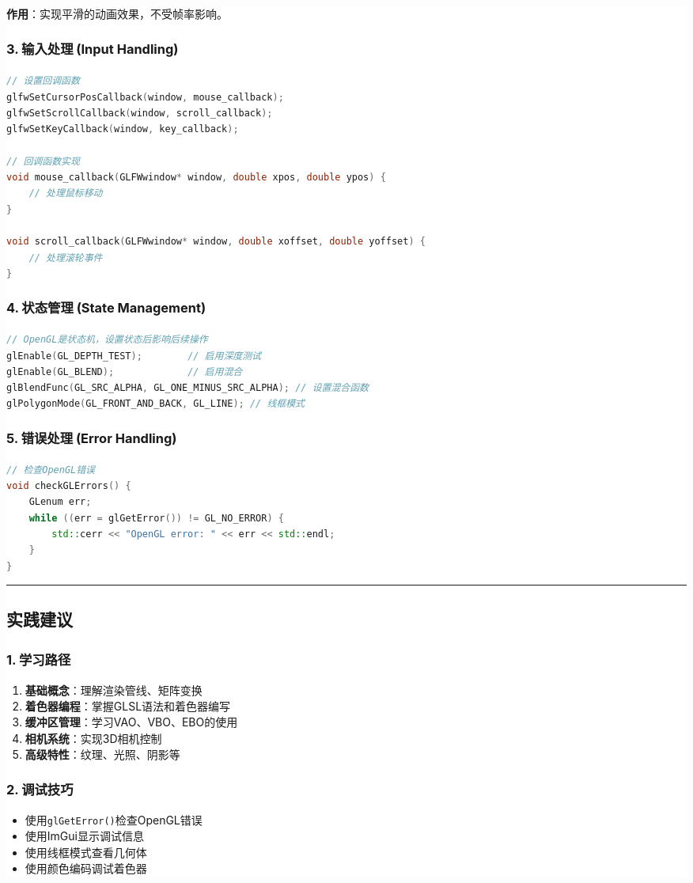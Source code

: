 **作用**：实现平滑的动画效果，不受帧率影响。

### 3. 输入处理 (Input Handling)
```cpp
// 设置回调函数
glfwSetCursorPosCallback(window, mouse_callback);
glfwSetScrollCallback(window, scroll_callback);
glfwSetKeyCallback(window, key_callback);

// 回调函数实现
void mouse_callback(GLFWwindow* window, double xpos, double ypos) {
    // 处理鼠标移动
}

void scroll_callback(GLFWwindow* window, double xoffset, double yoffset) {
    // 处理滚轮事件
}
```

### 4. 状态管理 (State Management)
```cpp
// OpenGL是状态机，设置状态后影响后续操作
glEnable(GL_DEPTH_TEST);        // 启用深度测试
glEnable(GL_BLEND);             // 启用混合
glBlendFunc(GL_SRC_ALPHA, GL_ONE_MINUS_SRC_ALPHA); // 设置混合函数
glPolygonMode(GL_FRONT_AND_BACK, GL_LINE); // 线框模式
```

### 5. 错误处理 (Error Handling)
```cpp
// 检查OpenGL错误
void checkGLErrors() {
    GLenum err;
    while ((err = glGetError()) != GL_NO_ERROR) {
        std::cerr << "OpenGL error: " << err << std::endl;
    }
}
```

---

## 实践建议

### 1. 学习路径
1. **基础概念**：理解渲染管线、矩阵变换
2. **着色器编程**：掌握GLSL语法和着色器编写
3. **缓冲区管理**：学习VAO、VBO、EBO的使用
4. **相机系统**：实现3D相机控制
5. **高级特性**：纹理、光照、阴影等

### 2. 调试技巧
- 使用`glGetError()`检查OpenGL错误
- 使用ImGui显示调试信息
- 使用线框模式查看几何体
- 使用颜色编码调试着色器
